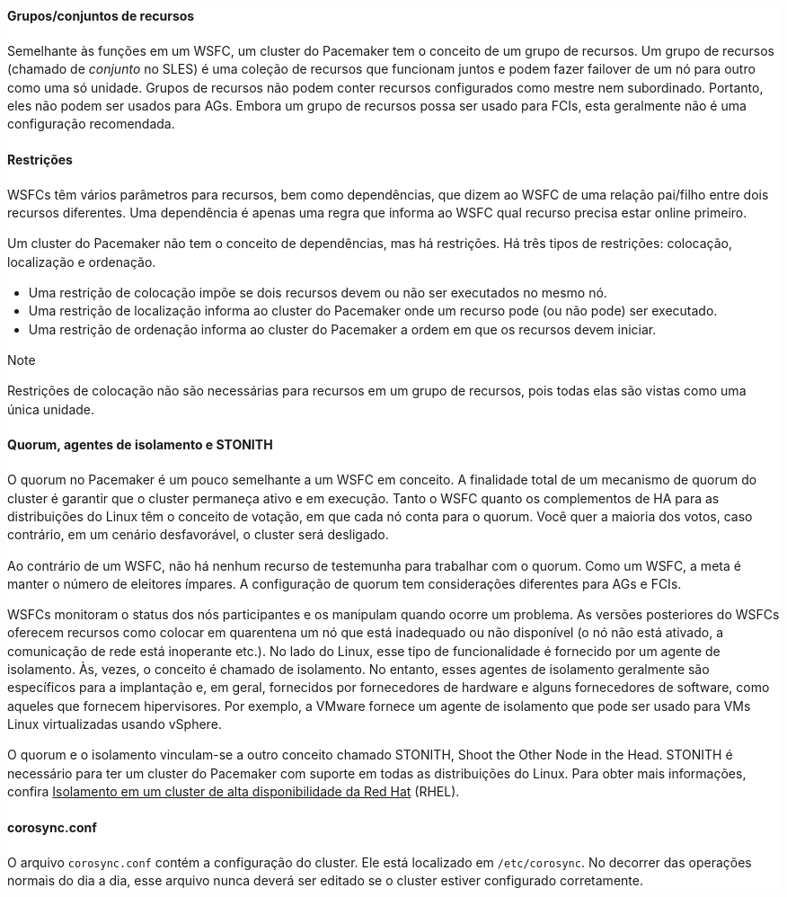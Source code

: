 #### <a name="resource-groupssets"></a>Grupos/conjuntos de recursos

Semelhante às funções em um WSFC, um cluster do Pacemaker tem o conceito de um grupo de recursos. Um grupo de recursos (chamado de _conjunto_ no SLES) é uma coleção de recursos que funcionam juntos e podem fazer failover de um nó para outro como uma só unidade. Grupos de recursos não podem conter recursos configurados como mestre nem subordinado. Portanto, eles não podem ser usados para AGs. Embora um grupo de recursos possa ser usado para FCIs, esta geralmente não é uma configuração recomendada.

#### <a name="constraints"></a>Restrições
WSFCs têm vários parâmetros para recursos, bem como dependências, que dizem ao WSFC de uma relação pai/filho entre dois recursos diferentes. Uma dependência é apenas uma regra que informa ao WSFC qual recurso precisa estar online primeiro.

Um cluster do Pacemaker não tem o conceito de dependências, mas há restrições. Há três tipos de restrições: colocação, localização e ordenação.
-   Uma restrição de colocação impõe se dois recursos devem ou não ser executados no mesmo nó.
-   Uma restrição de localização informa ao cluster do Pacemaker onde um recurso pode (ou não pode) ser executado.
-   Uma restrição de ordenação informa ao cluster do Pacemaker a ordem em que os recursos devem iniciar.

> [!NOTE]
> Restrições de colocação não são necessárias para recursos em um grupo de recursos, pois todas elas são vistas como uma única unidade.

#### <a name="quorum-fence-agents-and-stonith"></a>Quorum, agentes de isolamento e STONITH
O quorum no Pacemaker é um pouco semelhante a um WSFC em conceito. A finalidade total de um mecanismo de quorum do cluster é garantir que o cluster permaneça ativo e em execução. Tanto o WSFC quanto os complementos de HA para as distribuições do Linux têm o conceito de votação, em que cada nó conta para o quorum. Você quer a maioria dos votos, caso contrário, em um cenário desfavorável, o cluster será desligado.

Ao contrário de um WSFC, não há nenhum recurso de testemunha para trabalhar com o quorum. Como um WSFC, a meta é manter o número de eleitores ímpares. A configuração de quorum tem considerações diferentes para AGs e FCIs.

WSFCs monitoram o status dos nós participantes e os manipulam quando ocorre um problema. As versões posteriores do WSFCs oferecem recursos como colocar em quarentena um nó que está inadequado ou não disponível (o nó não está ativado, a comunicação de rede está inoperante etc.). No lado do Linux, esse tipo de funcionalidade é fornecido por um agente de isolamento. Às, vezes, o conceito é chamado de isolamento. No entanto, esses agentes de isolamento geralmente são específicos para a implantação e, em geral, fornecidos por fornecedores de hardware e alguns fornecedores de software, como aqueles que fornecem hipervisores. Por exemplo, a VMware fornece um agente de isolamento que pode ser usado para VMs Linux virtualizadas usando vSphere.

O quorum e o isolamento vinculam-se a outro conceito chamado STONITH, Shoot the Other Node in the Head. STONITH é necessário para ter um cluster do Pacemaker com suporte em todas as distribuições do Linux. Para obter mais informações, confira [Isolamento em um cluster de alta disponibilidade da Red Hat](https://access.redhat.com/solutions/15575) (RHEL).

#### <a name="corosyncconf"></a>corosync.conf
O arquivo `corosync.conf` contém a configuração do cluster. Ele está localizado em `/etc/corosync`. No decorrer das operações normais do dia a dia, esse arquivo nunca deverá ser editado se o cluster estiver configurado corretamente.
